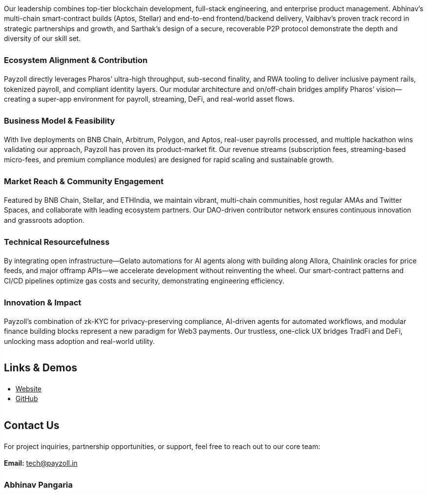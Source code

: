 Our leadership combines top-tier blockchain development, full-stack engineering, and enterprise product management. Abhinav’s multi-chain smart-contract builds (Aptos, Stellar) and end-to-end frontend/backend delivery, Vaibhav’s proven track record in strategic partnerships and growth, and Sarthak’s design of a secure, recoverable P2P protocol demonstrate the depth and diversity of our skill set.

### Ecosystem Alignment & Contribution  

Payzoll directly leverages Pharos’ ultra-high throughput, sub-second finality, and RWA tooling to deliver inclusive payment rails, tokenized payroll, and compliant identity layers. Our modular architecture and on/off-chain bridges amplify Pharos’ vision—creating a super-app environment for payroll, streaming, DeFi, and real-world asset flows.

### Business Model & Feasibility  

With live deployments on BNB Chain, Arbitrum, Polygon, and Aptos, real-user payrolls processed, and multiple hackathon wins validating our approach, Payzoll has proven its product-market fit. Our revenue streams (subscription fees, streaming-based micro-fees, and premium compliance modules) are designed for rapid scaling and sustainable growth.

### Market Reach & Community Engagement  

Featured by BNB Chain, Stellar, and ETHIndia, we maintain vibrant, multi-chain communities, host regular AMAs and Twitter Spaces, and collaborate with leading ecosystem partners. Our DAO-driven contributor network ensures continuous innovation and grassroots adoption.

### Technical Resourcefulness  

By integrating open infrastructure—Gelato automations for AI agents along with building along Allora, Chainlink oracles for price feeds, and major offramp APIs—we accelerate development without reinventing the wheel. Our smart-contract patterns and CI/CD pipelines optimize gas costs and security, demonstrating engineering efficiency.

### Innovation & Impact  

Payzoll’s combination of zk-KYC for privacy-preserving compliance, AI-driven agents for automated workflows, and modular finance building blocks represent a new paradigm for Web3 payments. Our trustless, one-click UX bridges TradFi and DeFi, unlocking mass adoption and real-world utility.

## Links & Demos

- [Website](https://payzoll.xyz)
- [GitHub](https://github.com/PayZoll-Orgs)

## Contact Us

For project inquiries, partnership opportunities, or support, feel free to reach out to our core team:

**Email:** [tech@payzoll.in](mailto:tech@payzoll.in)

### **Abhinav Pangaria**  
